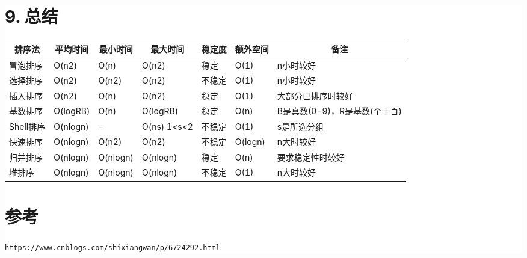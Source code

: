 # 9. 总结

| 排序法    | 平均时间 | 最小时间 | 最大时间    | 稳定度 | 额外空间 | 备注                          |
| --------- | -------- | -------- | ----------- | ------ | -------- | ----------------------------- |
| 冒泡排序  | O(n2)    | O(n)     | O(n2)       | 稳定   | O(1)     | n小时较好                     |
| 选择排序  | O(n2)    | O(n2)    | O(n2)       | 不稳定 | O(1)     | n小时较好                     |
| 插入排序  | O(n2)    | O(n)     | O(n2)       | 稳定   | O(1)     | 大部分已排序时较好            |
| 基数排序  | O(logRB) | O(n)     | O(logRB)    | 稳定   | O(n)     | B是真数(0-9)，R是基数(个十百) |
| Shell排序 | O(nlogn) | -        | O(ns) 1<s<2 | 不稳定 | O(1)     | s是所选分组                   |
| 快速排序  | O(nlogn) | O(n2)    | O(n2)       | 不稳定 | O(logn)  | n大时较好                     |
| 归并排序  | O(nlogn) | O(nlogn) | O(nlogn)    | 稳定   | O(n)     | 要求稳定性时较好              |
| 堆排序    | O(nlogn) | O(nlogn) | O(nlogn)    | 不稳定 | O(1)     | n大时较好                     |

# 参考

`https://www.cnblogs.com/shixiangwan/p/6724292.html`
